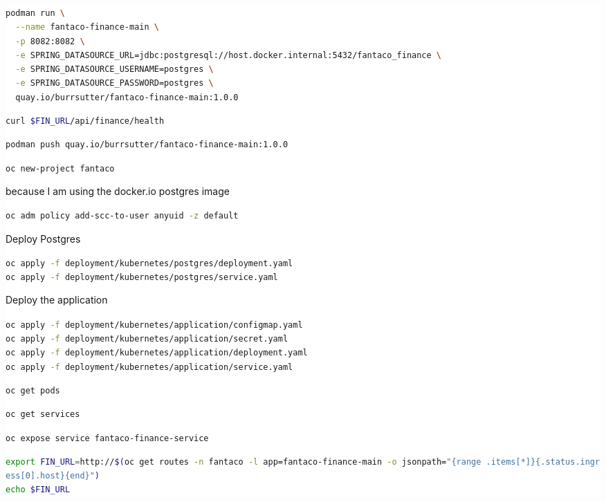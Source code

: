 ```bash
podman run \
  --name fantaco-finance-main \
  -p 8082:8082 \
  -e SPRING_DATASOURCE_URL=jdbc:postgresql://host.docker.internal:5432/fantaco_finance \
  -e SPRING_DATASOURCE_USERNAME=postgres \
  -e SPRING_DATASOURCE_PASSWORD=postgres \
  quay.io/burrsutter/fantaco-finance-main:1.0.0
```

```bash
curl $FIN_URL/api/finance/health
```

```bash
podman push quay.io/burrsutter/fantaco-finance-main:1.0.0
```

```bash
oc new-project fantaco
```

because I am using the docker.io postgres image

```bash
oc adm policy add-scc-to-user anyuid -z default
```

Deploy Postgres

```bash
oc apply -f deployment/kubernetes/postgres/deployment.yaml
oc apply -f deployment/kubernetes/postgres/service.yaml
```

Deploy the application

```bash
oc apply -f deployment/kubernetes/application/configmap.yaml
oc apply -f deployment/kubernetes/application/secret.yaml
oc apply -f deployment/kubernetes/application/deployment.yaml
oc apply -f deployment/kubernetes/application/service.yaml
```

```bash
oc get pods
```

```bash
oc get services
```

```bash
oc expose service fantaco-finance-service
```

```bash
export FIN_URL=http://$(oc get routes -n fantaco -l app=fantaco-finance-main -o jsonpath="{range .items[*]}{.status.ingress[0].host}{end}")
echo $FIN_URL
```
